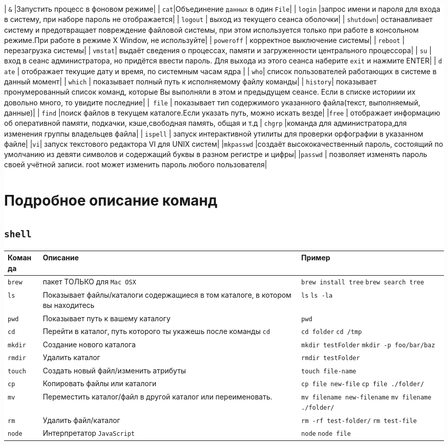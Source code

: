 | `&` |Запустить процесс в фоновом режиме|
| `cat`|Объединение `данных` в один `File`|
| `login` |запрос имени и пароля для входа в систему, при наборе пароль не отображается|
| `logout` | выход из текущего сеанса оболочки|
| `shutdown`|  останавливает систему и предотвращает повреждение файловой системы, при этом используется только при работе в консольном режиме.При работе в режиме X Window, не используйте|
| `poweroff` | корректное выключение системы|
| `reboot` |  перезагрузка cистемы|
| `vmstat`| выдаёт сведения о процессах, памяти и загруженности центрального процессора|
| `su` | вход в сеанс администратора, но придётся ввести пароль. Для выхода из этого сеанса наберите `exit` и нажмите ENTER|
| `date` | отображает текущие дату и время, по системным часам ядра |
| `who`| список пользователей работающих в системе в данный момент|
| `which` | показывает полный путь к исполняемому файлу команды|
| `history`| показывает пронумерованный список команд, которые Вы выполняли в этом и предыдущем сеансе. Если в списке историии их довольно много, то увидите последние|
|` file` | показывает тип содержимого указанного файла(текст, выполняемый, данные)|
| `find` |поиск файлов в текущем каталоге.Если указать путь, можно искать везде|
|`free` | отображает информацию об оперативной памяти, подкачки, кэше,свободная память, общая и т.д
| `chgrp` |команда для администратора,для изменения группы владельцев файла|
| `ispell` | запуск интерактивной утилиты для проверки орфографии в указанном файле|
|`vi`| запуск текстового редактора VI для UNIX систем|
|`mkpasswd` |создаёт высококачественный пароль, состоящий по умолчанию из девяти символов и содержащий буквы в разном регистре и цифры|
|`passwd` | позволяет изменять пароль своей учётной записи. root может изменить пароль любого пользователя|

# Подробное описание команд


## `shell` 
|Команда|Описание|Пример|
|:---------------------|:-------------------|:-----------|
|`brew`|пакет ТОЛЬКО для `Mac OSX`|`brew install tree` `brew search tree`| !
|`ls`| Показывает файлы/каталоги содержащиеся в том каталоге, в котором вы находитесь|`ls` `ls -la`|!
|`pwd`| Показывает путь к вашему каталогу|`pwd`|!
|`cd`| Перейти в каталог, путь которого ты укажешь после команды `cd`|`cd folder` `cd /tmp`|!
|`mkdir`| Создание нового каталога|`mkdir testFolder` `mkdir -p foo/bar/baz`|
|`rmdir` | Удалить каталог|`rmdir testFolder`|
|`touch` | Создать новый файл/изменить атрибуты | `touch file-name`|
|`cp`  |Копировать файлы или каталоги| `cp file new-file` `cp file ./folder/` |
|`mv`  |Переместить каталог/файл в другой каталог или переименовать.| `mv filename new-filename` `mv filename ./folder/`|
|`rm`  |Удалить файл/каталог |`rm -rf test-folder/` `rm test-file`|
|`node` | Интерпретатор `JavaScript`| `node` `node file` |